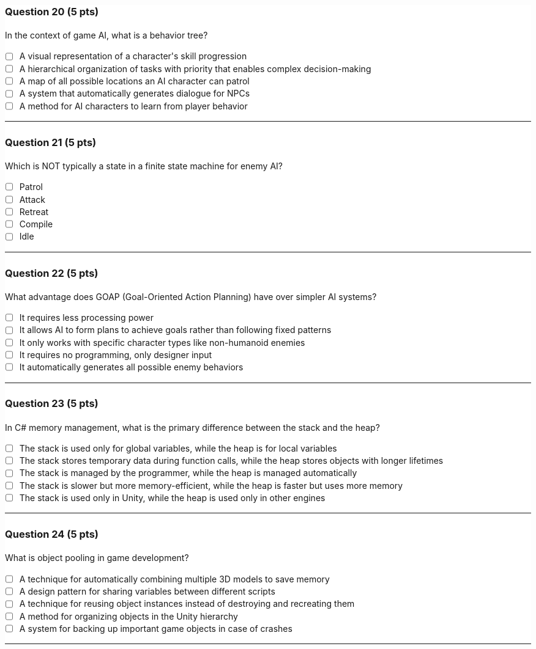 
### Question 20 (5 pts)
In the context of game AI, what is a behavior tree?

- [ ] A visual representation of a character's skill progression
- [ ] A hierarchical organization of tasks with priority that enables complex decision-making
- [ ] A map of all possible locations an AI character can patrol
- [ ] A system that automatically generates dialogue for NPCs
- [ ] A method for AI characters to learn from player behavior

---

### Question 21 (5 pts)
Which is NOT typically a state in a finite state machine for enemy AI?

- [ ] Patrol
- [ ] Attack
- [ ] Retreat
- [ ] Compile
- [ ] Idle

---

### Question 22 (5 pts)
What advantage does GOAP (Goal-Oriented Action Planning) have over simpler AI systems?

- [ ] It requires less processing power
- [ ] It allows AI to form plans to achieve goals rather than following fixed patterns
- [ ] It only works with specific character types like non-humanoid enemies
- [ ] It requires no programming, only designer input
- [ ] It automatically generates all possible enemy behaviors

---

### Question 23 (5 pts)
In C# memory management, what is the primary difference between the stack and the heap?

- [ ] The stack is used only for global variables, while the heap is for local variables
- [ ] The stack stores temporary data during function calls, while the heap stores objects with longer lifetimes
- [ ] The stack is managed by the programmer, while the heap is managed automatically
- [ ] The stack is slower but more memory-efficient, while the heap is faster but uses more memory
- [ ] The stack is used only in Unity, while the heap is used only in other engines

---

### Question 24 (5 pts)
What is object pooling in game development?

- [ ] A technique for automatically combining multiple 3D models to save memory
- [ ] A design pattern for sharing variables between different scripts
- [ ] A technique for reusing object instances instead of destroying and recreating them
- [ ] A method for organizing objects in the Unity hierarchy
- [ ] A system for backing up important game objects in case of crashes

---
